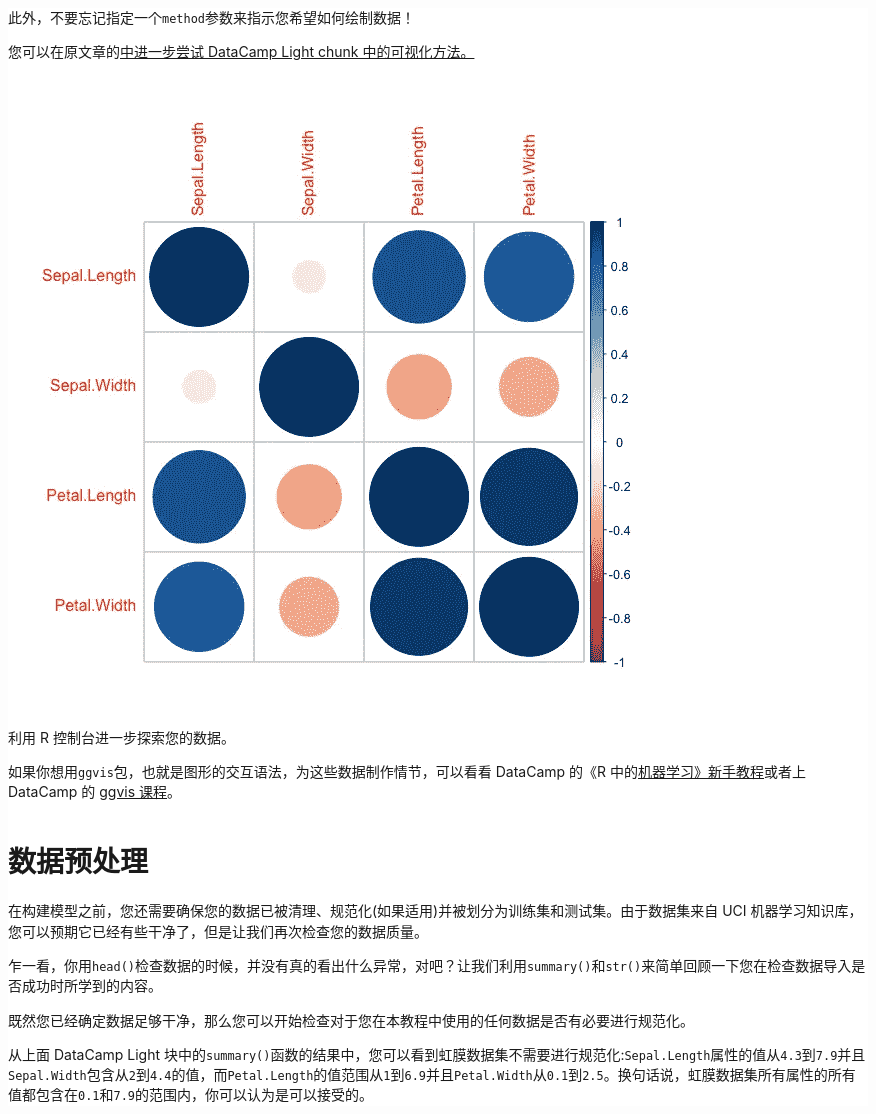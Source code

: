 此外，不要忘记指定一个`method`参数来指示您希望如何绘制数据！

您可以在原文章的[中进一步尝试 DataCamp Light chunk 中的可视化方法。](https://www.datacamp.com/community/tutorials/keras-r-deep-learning)

![](img/6ae5c771b21119feb96b6b79f58df17c.png)

利用 R 控制台进一步探索您的数据。

如果你想用`ggvis`包，也就是图形的交互语法，为这些数据制作情节，可以看看 DataCamp 的《R 中的[机器学习》新手教程](https://www.datacamp.com/community/tutorials/machine-learning-in-r)或者上 DataCamp 的 [ggvis 课程](https://www.datacamp.com/courses/ggvis-data-visualization-r-tutorial/)。

# 数据预处理

在构建模型之前，您还需要确保您的数据已被清理、规范化(如果适用)并被划分为训练集和测试集。由于数据集来自 UCI 机器学习知识库，您可以预期它已经有些干净了，但是让我们再次检查您的数据质量。

乍一看，你用`head()`检查数据的时候，并没有真的看出什么异常，对吧？让我们利用`summary()`和`str()`来简单回顾一下您在检查数据导入是否成功时所学到的内容。

既然您已经确定数据足够干净，那么您可以开始检查对于您在本教程中使用的任何数据是否有必要进行规范化。

从上面 DataCamp Light 块中的`summary()`函数的结果中，您可以看到虹膜数据集不需要进行规范化:`Sepal.Length`属性的值从`4.3`到`7.9`并且`Sepal.Width`包含从`2`到`4.4`的值，而`Petal.Length`的值范围从`1`到`6.9`并且`Petal.Width`从`0.1`到`2.5`。换句话说，虹膜数据集所有属性的所有值都包含在`0.1`和`7.9`的范围内，你可以认为是可以接受的。
